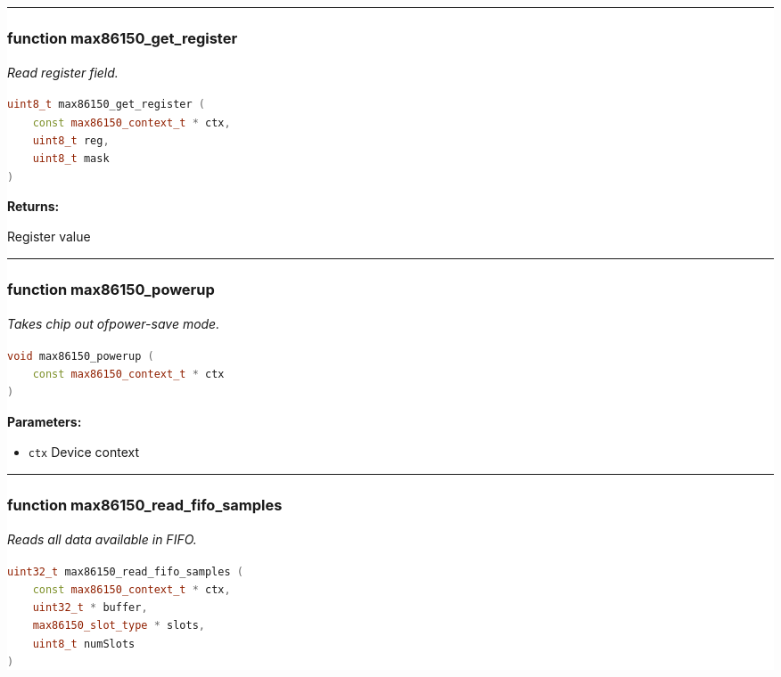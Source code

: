         

<hr>



### function max86150\_get\_register 

_Read register field._ 
```C++
uint8_t max86150_get_register (
    const max86150_context_t * ctx,
    uint8_t reg,
    uint8_t mask
) 
```





**Returns:**

Register value 





        

<hr>



### function max86150\_powerup 

_Takes chip out ofpower-save mode._ 
```C++
void max86150_powerup (
    const max86150_context_t * ctx
) 
```





**Parameters:**


* `ctx` Device context 




        

<hr>



### function max86150\_read\_fifo\_samples 

_Reads all data available in FIFO._ 
```C++
uint32_t max86150_read_fifo_samples (
    const max86150_context_t * ctx,
    uint32_t * buffer,
    max86150_slot_type * slots,
    uint8_t numSlots
) 
```
